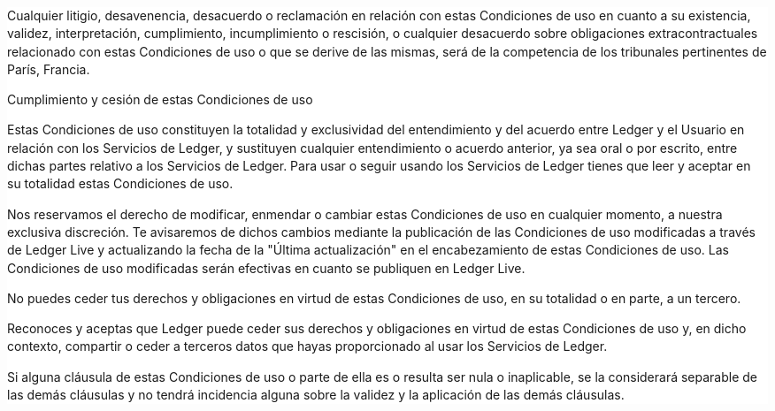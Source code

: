 Cualquier litigio, desavenencia, desacuerdo o reclamación en relación con estas Condiciones de uso en cuanto a su existencia, validez, interpretación, cumplimiento, incumplimiento o rescisión, o cualquier desacuerdo sobre obligaciones extracontractuales relacionado con estas Condiciones de uso o que se derive de las mismas, será de la competencia de los tribunales pertinentes de París, Francia.

Cumplimiento y cesión de estas Condiciones de uso

Estas Condiciones de uso constituyen la totalidad y exclusividad del entendimiento y del acuerdo entre Ledger y el Usuario en relación con los Servicios de Ledger, y sustituyen cualquier entendimiento o acuerdo anterior, ya sea oral o por escrito, entre dichas partes relativo a los Servicios de Ledger. Para usar o seguir usando los Servicios de Ledger tienes que leer y aceptar en su totalidad estas Condiciones de uso.

Nos reservamos el derecho de modificar, enmendar o cambiar estas Condiciones de uso en cualquier momento, a nuestra exclusiva discreción. Te avisaremos de dichos cambios mediante la publicación de las Condiciones de uso modificadas a través de Ledger Live y actualizando la fecha de la "Última actualización" en el encabezamiento de estas Condiciones de uso. Las Condiciones de uso modificadas serán efectivas en cuanto se publiquen en Ledger Live.

No puedes ceder tus derechos y obligaciones en virtud de estas Condiciones de uso, en su totalidad o en parte, a un tercero.

Reconoces y aceptas que Ledger puede ceder sus derechos y obligaciones en virtud de estas Condiciones de uso y, en dicho contexto, compartir o ceder a terceros datos que hayas proporcionado al usar los Servicios de Ledger.

Si alguna cláusula de estas Condiciones de uso o parte de ella es o resulta ser nula o inaplicable, se la considerará separable de las demás cláusulas y no tendrá incidencia alguna sobre la validez y la aplicación de las demás cláusulas.

